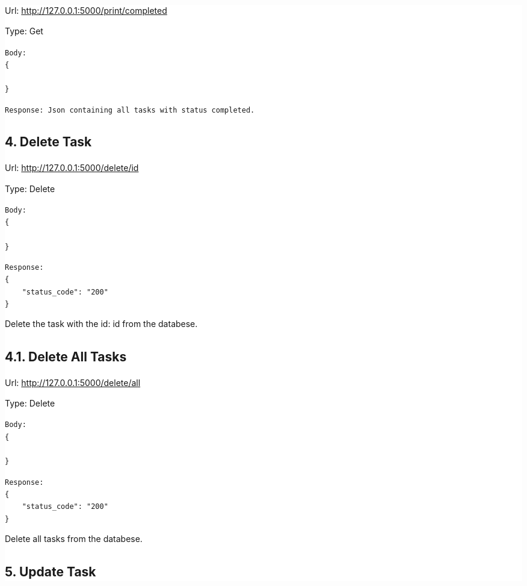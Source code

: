 Url: http://127.0.0.1:5000/print/completed

Type: Get

```
Body:
{

}
```
```
Response: Json containing all tasks with status completed.
```

## 4. Delete Task

Url: http://127.0.0.1:5000/delete/id

Type: Delete

```
Body:
{

}
```
```
Response:
{
    "status_code": "200"
}
```

Delete the task with the id: id from the databese.

## 4.1. Delete All Tasks

Url: http://127.0.0.1:5000/delete/all

Type: Delete

```
Body:
{

}
```
```
Response:
{
    "status_code": "200"
}
```

Delete all tasks from the databese.

## 5. Update Task
